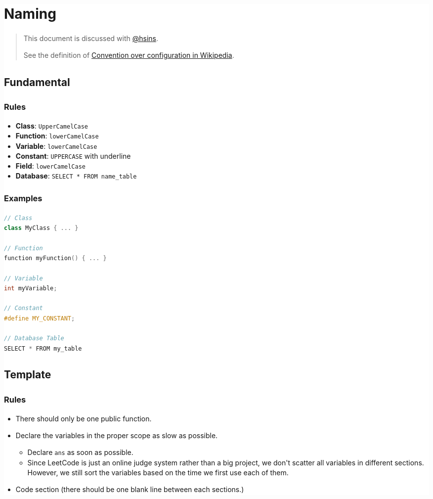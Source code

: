 # Naming

> This document is discussed with [@hsins](https://github.com/hsins).
>
> See the definition of [Convention over configuration in Wikipedia](https://en.wikipedia.org/wiki/Convention_over_configuration).

## Fundamental

### Rules

- **Class**: `UpperCamelCase`
- **Function**: `lowerCamelCase`
- **Variable**: `lowerCamelCase`
- **Constant**: `UPPERCASE` with underline
- **Field**: `lowerCamelCase`
- **Database**: `SELECT * FROM name_table`

### Examples

```cpp
// Class
class MyClass { ... }

// Function
function myFunction() { ... }

// Variable
int myVariable;

// Constant
#define MY_CONSTANT;

// Database Table
SELECT * FROM my_table
```

## Template

### Rules

- There should only be one public function.
- Declare the variables in the proper scope as slow as possible.

  - Declare `ans` as soon as possible.
  - Since LeetCode is just an online judge system rather than a big project, we don't scatter all variables in different sections. However, we still sort the variables based on the time we first use each of them.

- Code section (there should be one blank line between each sections.)
